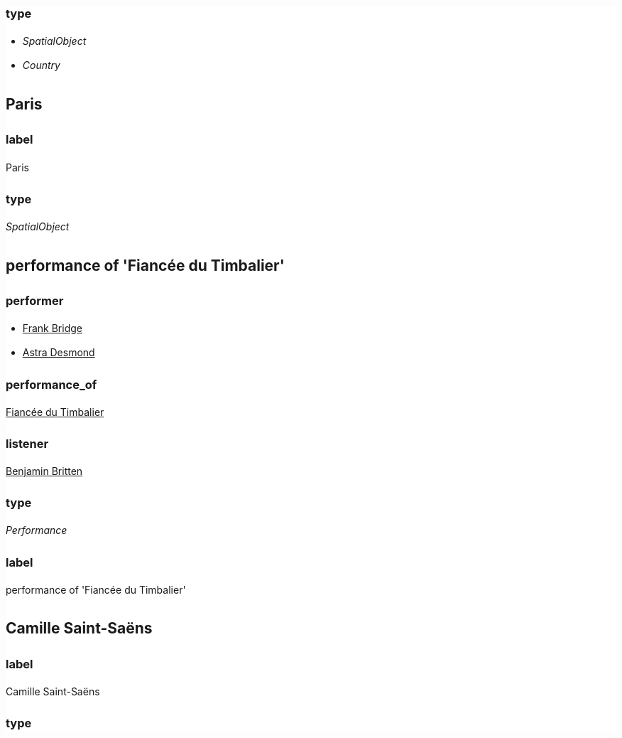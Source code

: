 ### type

 - *SpatialObject*

 - *Country*

## Paris

### label


Paris

### type


*SpatialObject*

## performance of 'Fiancée du Timbalier'

### performer

 - [Frank Bridge](#Frank-Bridge)

 - [Astra Desmond](#Astra-Desmond)

### performance_of


[Fiancée du Timbalier](#Fiancée-du-Timbalier)

### listener


[Benjamin Britten](#Benjamin-Britten)

### type


*Performance*

### label


performance of 'Fiancée du Timbalier'

## Camille Saint-Saëns

### label


Camille Saint-Saëns

### type
